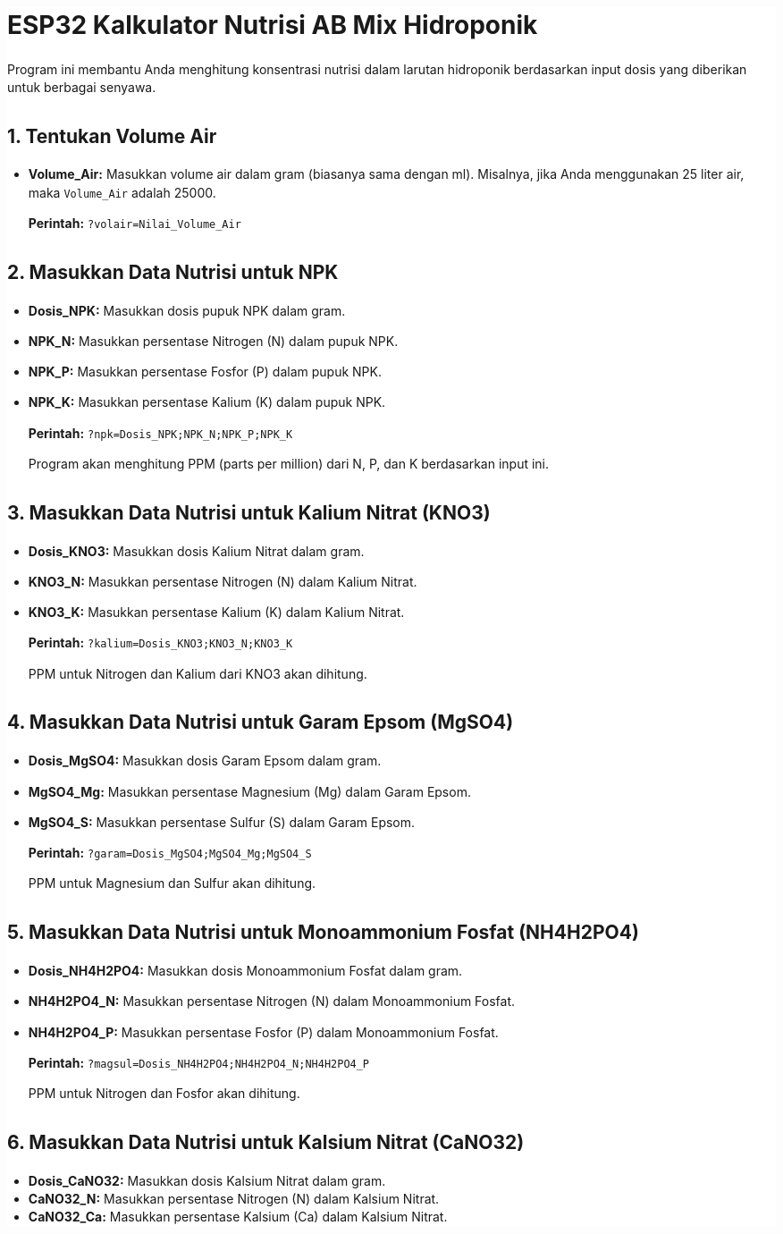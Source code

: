 # ESP32 Kalkulator Nutrisi AB Mix Hidroponik

Program ini membantu Anda menghitung konsentrasi nutrisi dalam larutan hidroponik berdasarkan input dosis yang diberikan untuk berbagai senyawa. 

## 1. Tentukan Volume Air
- **Volume_Air:** Masukkan volume air dalam gram (biasanya sama dengan ml). Misalnya, jika Anda menggunakan 25 liter air, maka `Volume_Air` adalah 25000.

  **Perintah:** `?volair=Nilai_Volume_Air`

## 2. Masukkan Data Nutrisi untuk NPK
- **Dosis_NPK:** Masukkan dosis pupuk NPK dalam gram.
- **NPK_N:** Masukkan persentase Nitrogen (N) dalam pupuk NPK.
- **NPK_P:** Masukkan persentase Fosfor (P) dalam pupuk NPK.
- **NPK_K:** Masukkan persentase Kalium (K) dalam pupuk NPK.

  **Perintah:** `?npk=Dosis_NPK;NPK_N;NPK_P;NPK_K`

  Program akan menghitung PPM (parts per million) dari N, P, dan K berdasarkan input ini.

## 3. Masukkan Data Nutrisi untuk Kalium Nitrat (KNO3)
- **Dosis_KNO3:** Masukkan dosis Kalium Nitrat dalam gram.
- **KNO3_N:** Masukkan persentase Nitrogen (N) dalam Kalium Nitrat.
- **KNO3_K:** Masukkan persentase Kalium (K) dalam Kalium Nitrat.

  **Perintah:** `?kalium=Dosis_KNO3;KNO3_N;KNO3_K`

  PPM untuk Nitrogen dan Kalium dari KNO3 akan dihitung.

## 4. Masukkan Data Nutrisi untuk Garam Epsom (MgSO4)
- **Dosis_MgSO4:** Masukkan dosis Garam Epsom dalam gram.
- **MgSO4_Mg:** Masukkan persentase Magnesium (Mg) dalam Garam Epsom.
- **MgSO4_S:** Masukkan persentase Sulfur (S) dalam Garam Epsom.

  **Perintah:** `?garam=Dosis_MgSO4;MgSO4_Mg;MgSO4_S`

  PPM untuk Magnesium dan Sulfur akan dihitung.

## 5. Masukkan Data Nutrisi untuk Monoammonium Fosfat (NH4H2PO4)
- **Dosis_NH4H2PO4:** Masukkan dosis Monoammonium Fosfat dalam gram.
- **NH4H2PO4_N:** Masukkan persentase Nitrogen (N) dalam Monoammonium Fosfat.
- **NH4H2PO4_P:** Masukkan persentase Fosfor (P) dalam Monoammonium Fosfat.

  **Perintah:** `?magsul=Dosis_NH4H2PO4;NH4H2PO4_N;NH4H2PO4_P`

  PPM untuk Nitrogen dan Fosfor akan dihitung.

## 6. Masukkan Data Nutrisi untuk Kalsium Nitrat (CaNO32)
- **Dosis_CaNO32:** Masukkan dosis Kalsium Nitrat dalam gram.
- **CaNO32_N:** Masukkan persentase Nitrogen (N) dalam Kalsium Nitrat.
- **CaNO32_Ca:** Masukkan persentase Kalsium (Ca) dalam Kalsium Nitrat.
